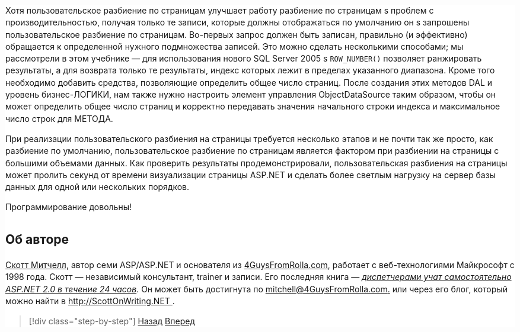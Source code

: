 Хотя пользовательское разбиение по страницам улучшает работу разбиение по страницам s проблем с производительностью, получая только те записи, которые должны отображаться по умолчанию он s запрошены пользовательское разбиение по страницам. Во-первых запрос должен быть записан, правильно (и эффективно) обращается к определенной нужного подмножества записей. Это можно сделать несколькими способами; мы рассмотрели в этом учебнике — для использования нового SQL Server 2005 s `ROW_NUMBER()` позволяет ранжировать результаты, а для возврата только те результаты, индекс которых лежит в пределах указанного диапазона. Кроме того необходимо добавить средства, позволяющие определить общее число страниц. После создания этих методов DAL и уровень бизнес-ЛОГИКИ, нам также нужно настроить элемент управления ObjectDataSource таким образом, чтобы он может определить общее число страниц и корректно передавать значения начального строки индекса и максимальное число строк для МЕТОДА.

При реализации пользовательского разбиения на страницы требуется несколько этапов и не почти так же просто, как разбиение по умолчанию, пользовательское разбиение по страницам является фактором при разбиении на страницы с большими объемами данных. Как проверить результаты продемонстрировали, пользовательская разбиения на страницы может пролить секунд от времени визуализации страницы ASP.NET и сделать более светлым нагрузку на сервер базы данных для одной или нескольких порядков.

Программирование довольны!

## <a name="about-the-author"></a>Об авторе

[Скотт Митчелл](http://www.4guysfromrolla.com/ScottMitchell.shtml), автор семи ASP/ASP.NET и основателя из [4GuysFromRolla.com](http://www.4guysfromrolla.com), работает с веб-технологиями Майкрософт с 1998 года. Скотт — независимый консультант, trainer и записи. Его последняя книга — [ *диспетчерами учат самостоятельно ASP.NET 2.0 в течение 24 часов*](https://www.amazon.com/exec/obidos/ASIN/0672327384/4guysfromrollaco). Он может быть достигнута по [ mitchell@4GuysFromRolla.com.](mailto:mitchell@4GuysFromRolla.com) или через его блог, который можно найти в [ http://ScottOnWriting.NET ](http://ScottOnWriting.NET).

> [!div class="step-by-step"]
> [Назад](paging-and-sorting-report-data-cs.md)
> [Вперед](sorting-custom-paged-data-cs.md)
